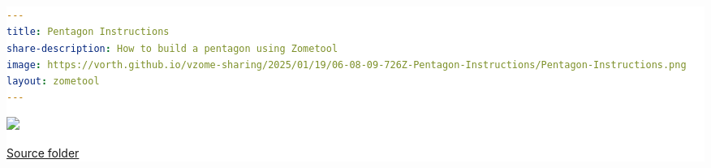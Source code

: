 ```yaml
---
title: Pentagon Instructions
share-description: How to build a pentagon using Zometool
image: https://vorth.github.io/vzome-sharing/2025/01/19/06-08-09-726Z-Pentagon-Instructions/Pentagon-Instructions.png
layout: zometool
---
```


  
  <zometool-instructions style="width: 100%; height: 80dvh"
        src="https://vorth.github.io/vzome-sharing/2025/01/19/06-08-09-726Z-Pentagon-Instructions/Pentagon-Instructions.vZome" >
    <img  style="width: 100%"
        src="https://vorth.github.io/vzome-sharing/2025/01/19/06-08-09-726Z-Pentagon-Instructions/Pentagon-Instructions.png" >
  </zometool-instructions>


[Source folder](<https://github.com/vorth/vzome-sharing/tree/main/2025/01/19/06-08-09-726Z-Pentagon-Instructions/>)
